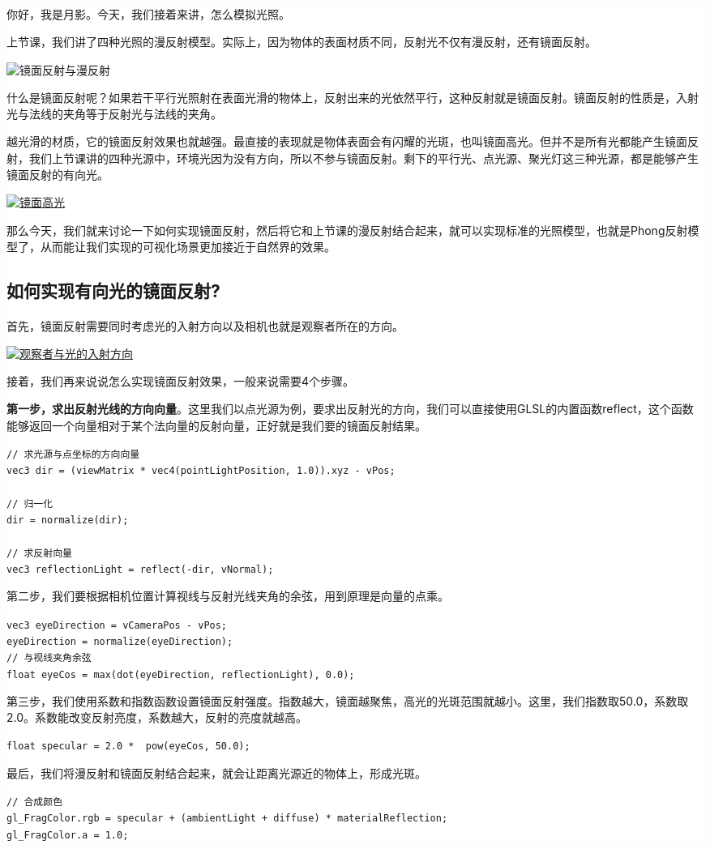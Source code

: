 你好，我是月影。今天，我们接着来讲，怎么模拟光照。

上节课，我们讲了四种光照的漫反射模型。实际上，因为物体的表面材质不同，反射光不仅有漫反射，还有镜面反射。

![](https://static001.geekbang.org/resource/image/2a/d5/2ac147c6eb17d547a3ff355e58d65ed5.jpg?wh=1920%2A796 "镜面反射与漫反射")

什么是镜面反射呢？如果若干平行光照射在表面光滑的物体上，反射出来的光依然平行，这种反射就是镜面反射。镜面反射的性质是，入射光与法线的夹角等于反射光与法线的夹角。

越光滑的材质，它的镜面反射效果也就越强。最直接的表现就是物体表面会有闪耀的光斑，也叫镜面高光。但并不是所有光都能产生镜面反射，我们上节课讲的四种光源中，环境光因为没有方向，所以不参与镜面反射。剩下的平行光、点光源、聚光灯这三种光源，都是能够产生镜面反射的有向光。

[![](https://static001.geekbang.org/resource/image/15/0f/15a2e5bcf5dc18b4e0e02efc9e79fc0f.jpeg?wh=1920%2A651 "镜面高光")](https://commons.wikimedia.org)

那么今天，我们就来讨论一下如何实现镜面反射，然后将它和上节课的漫反射结合起来，就可以实现标准的光照模型，也就是Phong反射模型了，从而能让我们实现的可视化场景更加接近于自然界的效果。

## 如何实现有向光的镜面反射?

首先，镜面反射需要同时考虑光的入射方向以及相机也就是观察者所在的方向。

[![](https://static001.geekbang.org/resource/image/f2/c9/f2f1bee42562acf44941aa2b077181c9.jpeg?wh=1920%2A713 "观察者与光的入射方向")](https://blog.csdn.net/xyh930929/article/details/83418396)

接着，我们再来说说怎么实现镜面反射效果，一般来说需要4个步骤。

**第一步，求出反射光线的方向向量**。这里我们以点光源为例，要求出反射光的方向，我们可以直接使用GLSL的内置函数reflect，这个函数能够返回一个向量相对于某个法向量的反射向量，正好就是我们要的镜面反射结果。

```
// 求光源与点坐标的方向向量
vec3 dir = (viewMatrix * vec4(pointLightPosition, 1.0)).xyz - vPos;

// 归一化
dir = normalize(dir);

// 求反射向量
vec3 reflectionLight = reflect(-dir, vNormal);
```

第二步，我们要根据相机位置计算视线与反射光线夹角的余弦，用到原理是向量的点乘。

```
vec3 eyeDirection = vCameraPos - vPos;
eyeDirection = normalize(eyeDirection);
// 与视线夹角余弦
float eyeCos = max(dot(eyeDirection, reflectionLight), 0.0);
```

第三步，我们使用系数和指数函数设置镜面反射强度。指数越大，镜面越聚焦，高光的光斑范围就越小。这里，我们指数取50.0，系数取2.0。系数能改变反射亮度，系数越大，反射的亮度就越高。

```
float specular = 2.0 *  pow(eyeCos, 50.0);
```

最后，我们将漫反射和镜面反射结合起来，就会让距离光源近的物体上，形成光斑。

```
// 合成颜色
gl_FragColor.rgb = specular + (ambientLight + diffuse) * materialReflection;
gl_FragColor.a = 1.0;
```
